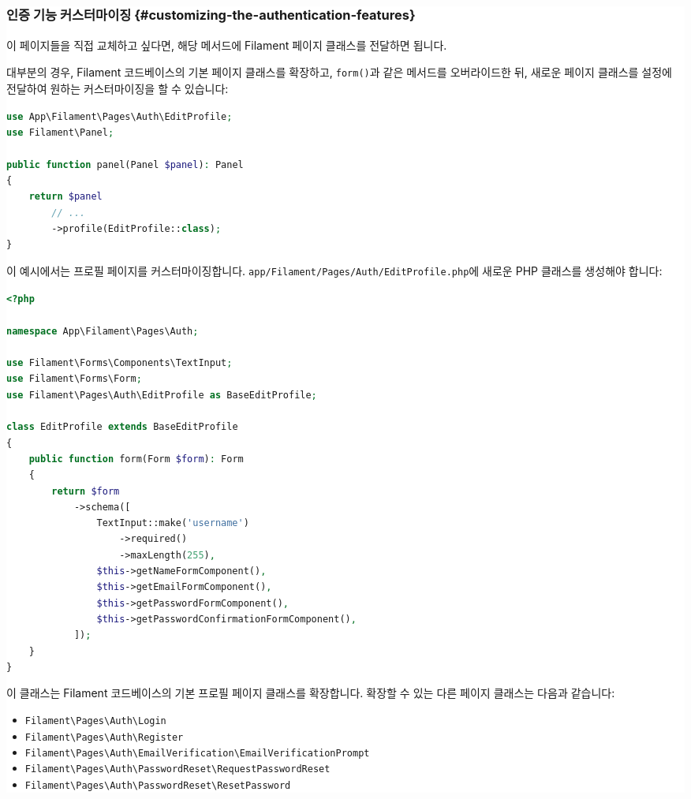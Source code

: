 ### 인증 기능 커스터마이징 {#customizing-the-authentication-features}

이 페이지들을 직접 교체하고 싶다면, 해당 메서드에 Filament 페이지 클래스를 전달하면 됩니다.

대부분의 경우, Filament 코드베이스의 기본 페이지 클래스를 확장하고, `form()`과 같은 메서드를 오버라이드한 뒤, 새로운 페이지 클래스를 설정에 전달하여 원하는 커스터마이징을 할 수 있습니다:

```php
use App\Filament\Pages\Auth\EditProfile;
use Filament\Panel;

public function panel(Panel $panel): Panel
{
    return $panel
        // ...
        ->profile(EditProfile::class);
}
```

이 예시에서는 프로필 페이지를 커스터마이징합니다. `app/Filament/Pages/Auth/EditProfile.php`에 새로운 PHP 클래스를 생성해야 합니다:

```php
<?php

namespace App\Filament\Pages\Auth;

use Filament\Forms\Components\TextInput;
use Filament\Forms\Form;
use Filament\Pages\Auth\EditProfile as BaseEditProfile;

class EditProfile extends BaseEditProfile
{
    public function form(Form $form): Form
    {
        return $form
            ->schema([
                TextInput::make('username')
                    ->required()
                    ->maxLength(255),
                $this->getNameFormComponent(),
                $this->getEmailFormComponent(),
                $this->getPasswordFormComponent(),
                $this->getPasswordConfirmationFormComponent(),
            ]);
    }
}
```

이 클래스는 Filament 코드베이스의 기본 프로필 페이지 클래스를 확장합니다. 확장할 수 있는 다른 페이지 클래스는 다음과 같습니다:

- `Filament\Pages\Auth\Login`
- `Filament\Pages\Auth\Register`
- `Filament\Pages\Auth\EmailVerification\EmailVerificationPrompt`
- `Filament\Pages\Auth\PasswordReset\RequestPasswordReset`
- `Filament\Pages\Auth\PasswordReset\ResetPassword`
